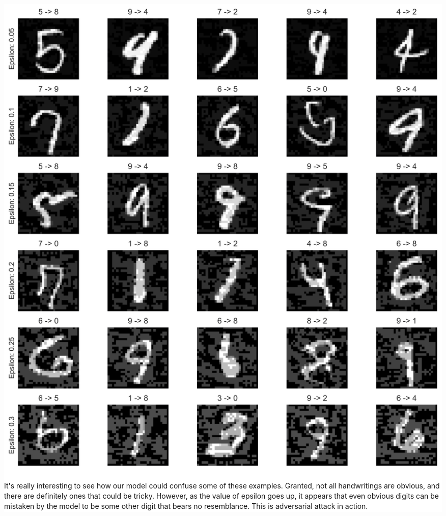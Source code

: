 
<img src="/assets/images/2021-01-05-fgsm_files/2021-01-05-fgsm_29_0.svg">


It's really interesting to see how our model could confuse some of these examples. Granted, not all handwritings are obvious, and there are definitely ones that could be tricky. However, as the value of epsilon goes up, it appears that even obvious digits can be mistaken by the model to be some other digit that bears no resemblance. This is adversarial attack in action. 
